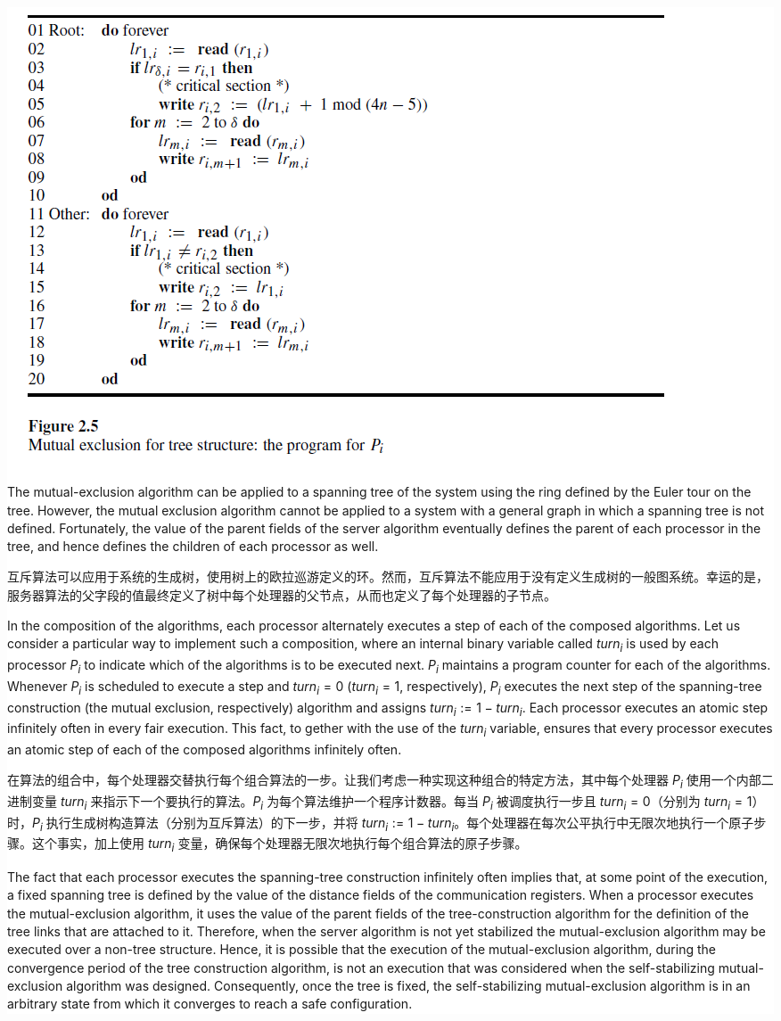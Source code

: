 ![figure_2.5](images/figure_2.5.png)

The mutual-exclusion algorithm can be applied to a spanning tree of the system using the ring defined by the Euler tour on the tree. However, the mutual exclusion algorithm cannot be applied to a system with a general graph in which a spanning tree is not defined. Fortunately, the value of the parent fields of the server algorithm eventually defines the parent of each processor in the tree, and hence defines the children of each processor as well.

互斥算法可以应用于系统的生成树，使用树上的欧拉巡游定义的环。然而，互斥算法不能应用于没有定义生成树的一般图系统。幸运的是，服务器算法的父字段的值最终定义了树中每个处理器的父节点，从而也定义了每个处理器的子节点。

In the composition of the algorithms, each processor alternately executes a step of each of the composed algorithms. Let us consider a particular way to implement such a composition, where an internal binary variable called ${turn}_i$ is used by each processor $P_i$ to indicate which of the algorithms is to be executed next. $P_i$ maintains a program counter for each of the algorithms. Whenever $P_i$ is scheduled to execute a step and ${turn}_i = 0$ (${turn}_i = 1$, respectively), $P_i$ executes the next step of the spanning-tree construction (the mutual exclusion, respectively) algorithm and assigns ${turn}_i := 1−{turn}_i$. Each processor executes an atomic step infinitely often in every fair execution. This fact, to gether with the use of the ${turn}_i$ variable, ensures that every processor executes an atomic step of each of the composed algorithms infinitely often.

在算法的组合中，每个处理器交替执行每个组合算法的一步。让我们考虑一种实现这种组合的特定方法，其中每个处理器 $P_i$ 使用一个内部二进制变量 ${turn}_i$ 来指示下一个要执行的算法。$P_i$ 为每个算法维护一个程序计数器。每当 $P_i$ 被调度执行一步且 ${turn}_i = 0$（分别为 ${turn}_i = 1$）时，$P_i$ 执行生成树构造算法（分别为互斥算法）的下一步，并将 ${turn}_i := 1−{turn}_i$。每个处理器在每次公平执行中无限次地执行一个原子步骤。这个事实，加上使用 ${turn}_i$ 变量，确保每个处理器无限次地执行每个组合算法的原子步骤。

The fact that each processor executes the spanning-tree construction infinitely often implies that, at some point of the execution, a fixed spanning tree is defined by the value of the distance fields of the communication registers. When a processor executes the mutual-exclusion algorithm, it uses the value of the parent fields of the tree-construction algorithm for the definition of the tree links that are attached to it. Therefore, when the server algorithm is not yet stabilized the mutual-exclusion algorithm may be executed over a non-tree structure. Hence, it is possible that the execution of the mutual-exclusion algorithm, during the convergence period of the tree construction algorithm, is not an execution that was considered when the self-stabilizing mutual-exclusion algorithm was designed. Consequently, once the tree is fixed, the self-stabilizing mutual-exclusion algorithm is in an arbitrary state from which it converges to reach a safe configuration.

